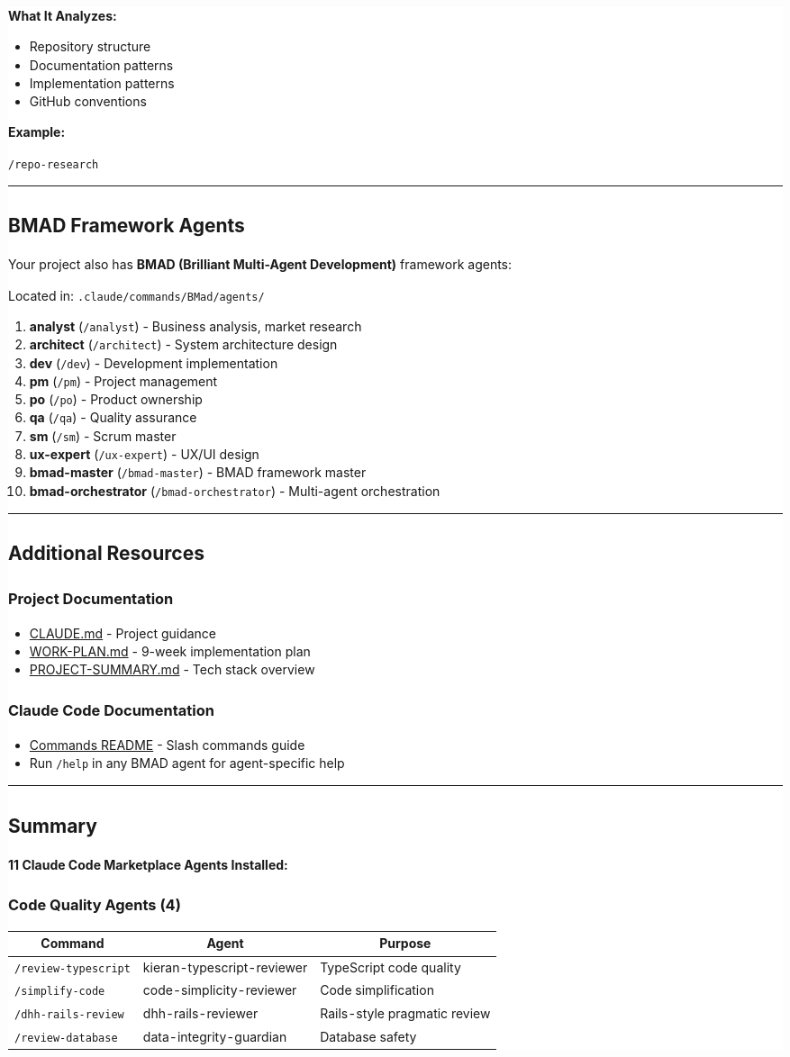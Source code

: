 **What It Analyzes:**
- Repository structure
- Documentation patterns
- Implementation patterns
- GitHub conventions

**Example:**
```bash
/repo-research
```

---

## BMAD Framework Agents

Your project also has **BMAD (Brilliant Multi-Agent Development)** framework agents:

Located in: `.claude/commands/BMad/agents/`

1. **analyst** (`/analyst`) - Business analysis, market research
2. **architect** (`/architect`) - System architecture design
3. **dev** (`/dev`) - Development implementation
4. **pm** (`/pm`) - Project management
5. **po** (`/po`) - Product ownership
6. **qa** (`/qa`) - Quality assurance
7. **sm** (`/sm`) - Scrum master
8. **ux-expert** (`/ux-expert`) - UX/UI design
9. **bmad-master** (`/bmad-master`) - BMAD framework master
10. **bmad-orchestrator** (`/bmad-orchestrator`) - Multi-agent orchestration

---

## Additional Resources

### Project Documentation
- [CLAUDE.md](../CLAUDE.md) - Project guidance
- [WORK-PLAN.md](../WORK-PLAN.md) - 9-week implementation plan
- [PROJECT-SUMMARY.md](../PROJECT-SUMMARY.md) - Tech stack overview

### Claude Code Documentation
- [Commands README](.claude/commands/README.md) - Slash commands guide
- Run `/help` in any BMAD agent for agent-specific help

---

## Summary

**11 Claude Code Marketplace Agents Installed:**

### Code Quality Agents (4)
| Command | Agent | Purpose |
|---------|-------|---------|
| `/review-typescript` | kieran-typescript-reviewer | TypeScript code quality |
| `/simplify-code` | code-simplicity-reviewer | Code simplification |
| `/dhh-rails-review` | dhh-rails-reviewer | Rails-style pragmatic review |
| `/review-database` | data-integrity-guardian | Database safety |

